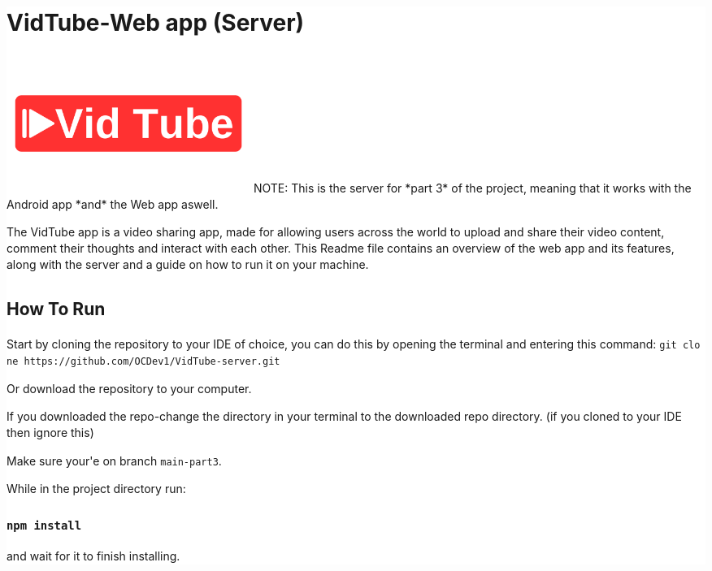 # VidTube-Web app (Server)
<img src="/Web-app-Screenshots/logo_vidtube.png" alt="Logo" width="300">
NOTE: This is the server for *part 3* of the project, meaning that it works with the Android app *and* the Web app aswell.

The VidTube app is a video sharing app, made for allowing users across the world to upload and share their video content, comment their thoughts and interact with each other.
This Readme file contains an overview of the web app and its features, along with the server and a guide on how to run it on your machine.

## How To Run
Start by cloning the repository to your IDE of choice, you can do this by opening the terminal and entering this command:
`git clone https://github.com/OCDev1/VidTube-server.git`

Or download the repository to your computer.

If you downloaded the repo-change the directory in your terminal to the downloaded repo directory. (if you cloned to your IDE then ignore this)

Make sure your'e on branch `main-part3`.

While in the project directory run:
### `npm install`

and wait for it to finish installing.
